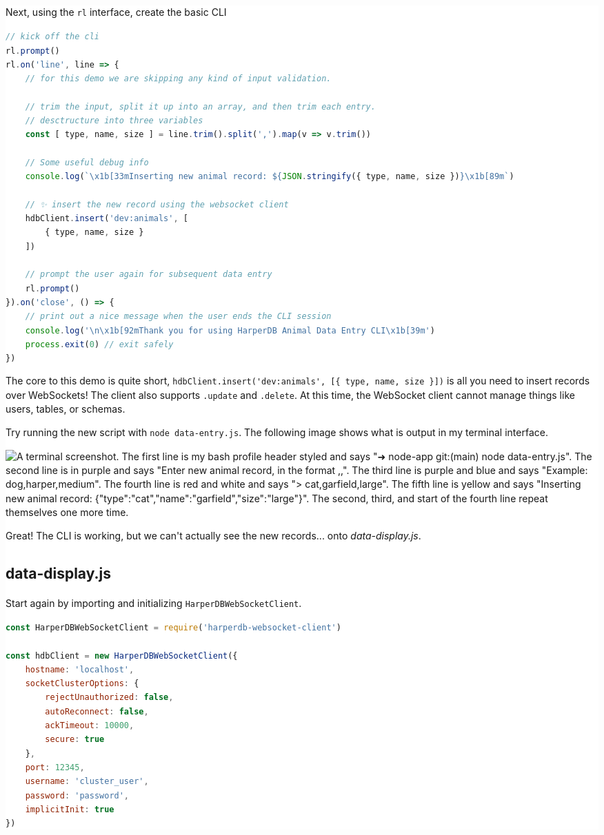 Next, using the `rl` interface, create the basic CLI

```js
// kick off the cli
rl.prompt()
rl.on('line', line => {
	// for this demo we are skipping any kind of input validation.

	// trim the input, split it up into an array, and then trim each entry.
	// desctructure into three variables
	const [ type, name, size ] = line.trim().split(',').map(v => v.trim())

	// Some useful debug info
	console.log(`\x1b[33mInserting new animal record: ${JSON.stringify({ type, name, size })}\x1b[89m`)

	// ✨ insert the new record using the websocket client
	hdbClient.insert('dev:animals', [
		{ type, name, size }
	])

	// prompt the user again for subsequent data entry
	rl.prompt()
}).on('close', () => {
	// print out a nice message when the user ends the CLI session
	console.log('\n\x1b[92mThank you for using HarperDB Animal Data Entry CLI\x1b[39m')
	process.exit(0) // exit safely
})
```

The core to this demo is quite short, `hdbClient.insert('dev:animals', [{ type, name, size }])` is all you need to insert records over WebSockets! The client also supports `.update` and `.delete`. At this time, the WebSocket client cannot manage things like users, tables, or schemas.

Try running the new script with `node data-entry.js`. The following image shows what is output in my terminal interface.

![A terminal screenshot. The first line is my bash profile header styled and says "➜  node-app git:(main) node data-entry.js". The second line is in purple and says "Enter new animal record, in the format <type>,<name>,<size>". The third line is purple and blue and says "Example: dog,harper,medium". The fourth line is red and white and says "> cat,garfield,large". The fifth line is yellow and says "Inserting new animal record: {"type":"cat","name":"garfield","size":"large"}". The second, third, and start of the fourth line repeat themselves one more time.](https://dev-to-uploads.s3.amazonaws.com/i/jqahlnagqq1wzpilb8gh.png)

Great! The CLI is working, but we can't actually see the new records... onto _data-display.js_.

## data-display.js

Start again by importing and initializing `HarperDBWebSocketClient`.

```js
const HarperDBWebSocketClient = require('harperdb-websocket-client')

const hdbClient = new HarperDBWebSocketClient({
	hostname: 'localhost',
	socketClusterOptions: {
		rejectUnauthorized: false,
		autoReconnect: false,
		ackTimeout: 10000,
		secure: true
	},
	port: 12345,
	username: 'cluster_user',
	password: 'password',
	implicitInit: true
})
```
